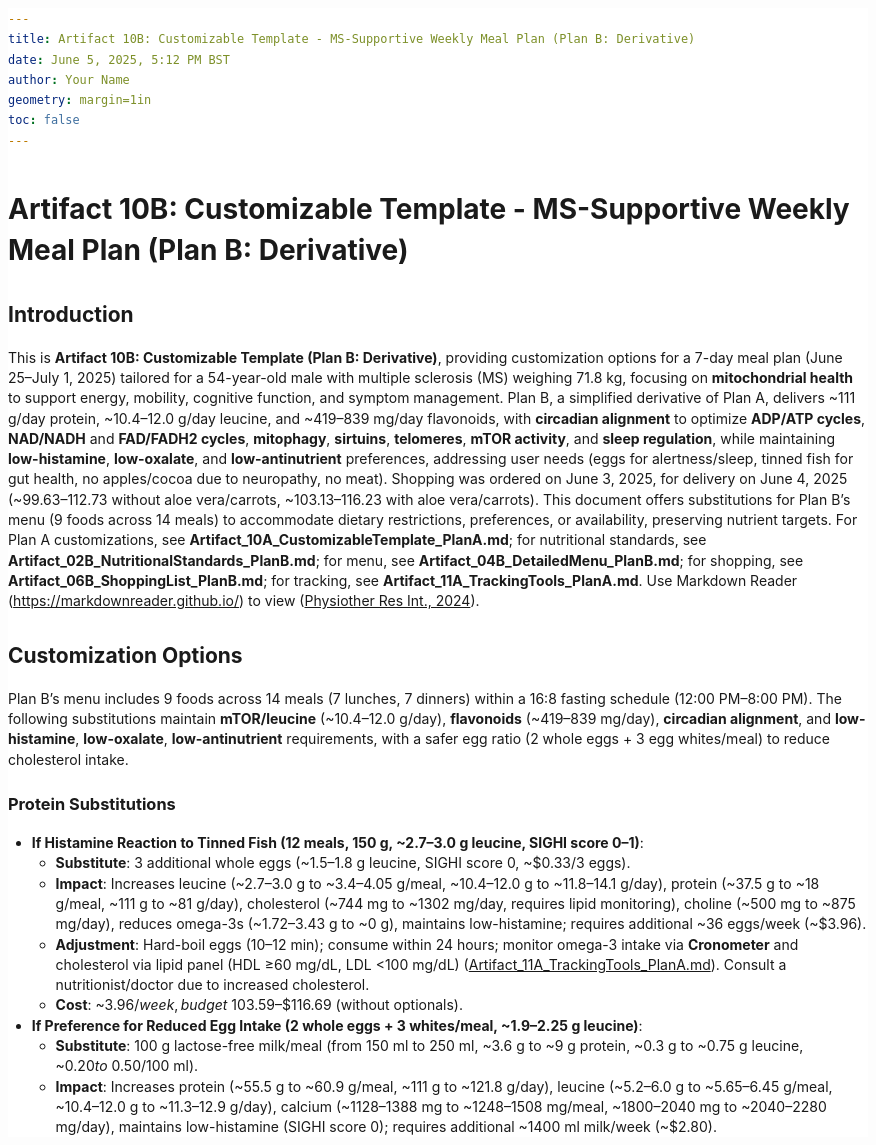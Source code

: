 ```yaml
---
title: Artifact 10B: Customizable Template - MS-Supportive Weekly Meal Plan (Plan B: Derivative)
date: June 5, 2025, 5:12 PM BST
author: Your Name
geometry: margin=1in
toc: false
---
```

# Artifact 10B: Customizable Template - MS-Supportive Weekly Meal Plan (Plan B: Derivative)

## Introduction

This is **Artifact 10B: Customizable Template (Plan B: Derivative)**, providing customization options for a 7-day meal plan (June 25–July 1, 2025) tailored for a 54-year-old male with multiple sclerosis (MS) weighing 71.8 kg, focusing on **mitochondrial health** to support energy, mobility, cognitive function, and symptom management. Plan B, a simplified derivative of Plan A, delivers ~111 g/day protein, ~10.4–12.0 g/day leucine, and ~419–839 mg/day flavonoids, with **circadian alignment** to optimize **ADP/ATP cycles**, **NAD/NADH** and **FAD/FADH2 cycles**, **mitophagy**, **sirtuins**, **telomeres**, **mTOR activity**, and **sleep regulation**, while maintaining **low-histamine**, **low-oxalate**, and **low-antinutrient** preferences, addressing user needs (eggs for alertness/sleep, tinned fish for gut health, no apples/cocoa due to neuropathy, no meat). Shopping was ordered on June 3, 2025, for delivery on June 4, 2025 (~$99.63–$112.73 without aloe vera/carrots, ~$103.13–$116.23 with aloe vera/carrots). This document offers substitutions for Plan B’s menu (9 foods across 14 meals) to accommodate dietary restrictions, preferences, or availability, preserving nutrient targets. For Plan A customizations, see **Artifact_10A_CustomizableTemplate_PlanA.md**; for nutritional standards, see **Artifact_02B_NutritionalStandards_PlanB.md**; for menu, see **Artifact_04B_DetailedMenu_PlanB.md**; for shopping, see **Artifact_06B_ShoppingList_PlanB.md**; for tracking, see **Artifact_11A_TrackingTools_PlanA.md**. Use Markdown Reader (https://markdownreader.github.io/) to view ([Physiother Res Int., 2024](https://onlinelibrary.wiley.com/doi/10.1002/pri.2087)).

## Customization Options

Plan B’s menu includes 9 foods across 14 meals (7 lunches, 7 dinners) within a 16:8 fasting schedule (12:00 PM–8:00 PM). The following substitutions maintain **mTOR/leucine** (~10.4–12.0 g/day), **flavonoids** (~419–839 mg/day), **circadian alignment**, and **low-histamine**, **low-oxalate**, **low-antinutrient** requirements, with a safer egg ratio (2 whole eggs + 3 egg whites/meal) to reduce cholesterol intake.

### Protein Substitutions
- **If Histamine Reaction to Tinned Fish (12 meals, 150 g, ~2.7–3.0 g leucine, SIGHI score 0–1)**:
  - **Substitute**: 3 additional whole eggs (~1.5–1.8 g leucine, SIGHI score 0, ~$0.33/3 eggs).
  - **Impact**: Increases leucine (~2.7–3.0 g to ~3.4–4.05 g/meal, ~10.4–12.0 g to ~11.8–14.1 g/day), protein (~37.5 g to ~18 g/meal, ~111 g to ~81 g/day), cholesterol (~744 mg to ~1302 mg/day, requires lipid monitoring), choline (~500 mg to ~875 mg/day), reduces omega-3s (~1.72–3.43 g to ~0 g), maintains low-histamine; requires additional ~36 eggs/week (~$3.96).
  - **Adjustment**: Hard-boil eggs (10–12 min); consume within 24 hours; monitor omega-3 intake via **Cronometer** and cholesterol via lipid panel (HDL ≥60 mg/dL, LDL <100 mg/dL) ([Artifact_11A_TrackingTools_PlanA.md](https://github.com/xAI/Artifact_11A_TrackingTools_PlanA.md)). Consult a nutritionist/doctor due to increased cholesterol.
  - **Cost**: ~$3.96/week, budget ~$103.59–$116.69 (without optionals).
- **If Preference for Reduced Egg Intake (2 whole eggs + 3 whites/meal, ~1.9–2.25 g leucine)**:
  - **Substitute**: 100 g lactose-free milk/meal (from 150 ml to 250 ml, ~3.6 g to ~9 g protein, ~0.3 g to ~0.75 g leucine, ~$0.20 to ~$0.50/100 ml).
  - **Impact**: Increases protein (~55.5 g to ~60.9 g/meal, ~111 g to ~121.8 g/day), leucine (~5.2–6.0 g to ~5.65–6.45 g/meal, ~10.4–12.0 g to ~11.3–12.9 g/day), calcium (~1128–1388 mg to ~1248–1508 mg/meal, ~1800–2040 mg to ~2040–2280 mg/day), maintains low-histamine (SIGHI score 0); requires additional ~1400 ml milk/week (~$2.80).